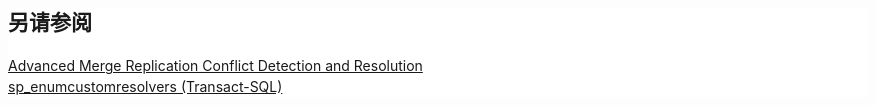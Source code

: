## <a name="see-also"></a>另请参阅  
 [Advanced Merge Replication Conflict Detection and Resolution](../../../relational-databases/replication/merge/advanced-merge-replication-conflict-detection-and-resolution.md)   
 [sp_enumcustomresolvers (Transact-SQL)](../../../relational-databases/system-stored-procedures/sp-enumcustomresolvers-transact-sql.md)  
  
  
